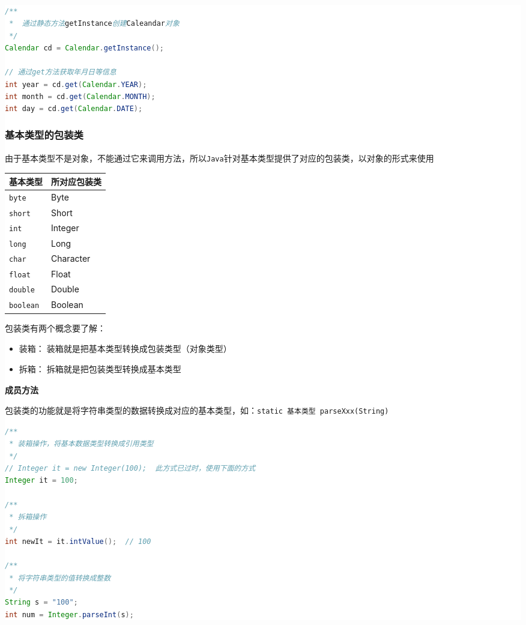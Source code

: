 ```java
/**
 *  通过静态方法getInstance创建Caleandar对象
 */
Calendar cd = Calendar.getInstance();

// 通过get方法获取年月日等信息
int year = cd.get(Calendar.YEAR);
int month = cd.get(Calendar.MONTH);
int day = cd.get(Calendar.DATE);
```

### 基本类型的包装类

由于基本类型不是对象，不能通过它来调用方法，所以`Java`针对基本类型提供了对应的包装类，以对象的形式来使用

| 基本类型 | 所对应包装类 |
| --- | --- |
| `byte` | Byte |
| `short` | Short |
| `int` | Integer |
| `long` | Long |
| `char` | Character |
| `float` | Float |
| `double` | Double |
| `boolean` | Boolean |

包装类有两个概念要了解：

- 装箱： 装箱就是把基本类型转换成包装类型（对象类型）

- 拆箱： 拆箱就是把包装类型转换成基本类型

**成员方法**

包装类的功能就是将字符串类型的数据转换成对应的基本类型，如：`static 基本类型 parseXxx(String)`

```java
/**
 * 装箱操作，将基本数据类型转换成引用类型
 */
// Integer it = new Integer(100);  此方式已过时，使用下面的方式
Integer it = 100;

/**
 * 拆箱操作
 */
int newIt = it.intValue();  // 100

/**
 * 将字符串类型的值转换成整数
 */
String s = "100";
int num = Integer.parseInt(s);
```